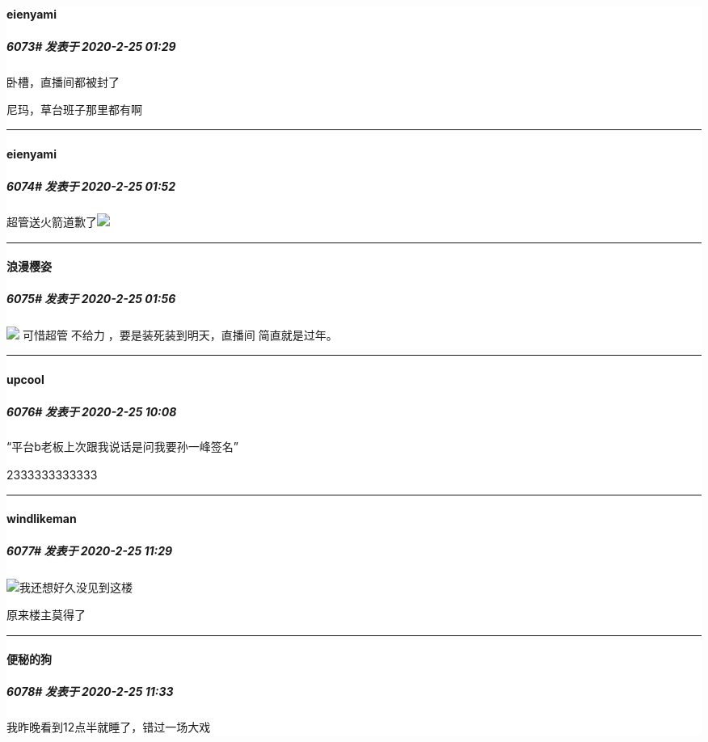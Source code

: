 ####  eienyami  
##### 6073#       发表于 2020-2-25 01:29


卧槽，直播间都被封了   

尼玛，草台班子那里都有啊


-----

####  eienyami  
##### 6074#       发表于 2020-2-25 01:52


超管送火箭道歉了<img src="https://static.saraba1st.com/image/smiley/face2017/004.gif" referrerpolicy="no-referrer">


-----

####  浪漫樱姿  
##### 6075#       发表于 2020-2-25 01:56


<img src="https://static.saraba1st.com/image/smiley/face2017/067.png" referrerpolicy="no-referrer"> 可惜超管 不给力 ，要是装死装到明天，直播间 简直就是过年。


-----

####  upcool  
##### 6076#       发表于 2020-2-25 10:08


“平台b老板上次跟我说话是问我要孙一峰签名”

2333333333333


-----

####  windlikeman  
##### 6077#       发表于 2020-2-25 11:29


<img src="https://static.saraba1st.com/image/smiley/face2017/068.png" referrerpolicy="no-referrer">我还想好久没见到这楼

原来楼主莫得了


-----

####  便秘的狗  
##### 6078#       发表于 2020-2-25 11:33


我昨晚看到12点半就睡了，错过一场大戏

